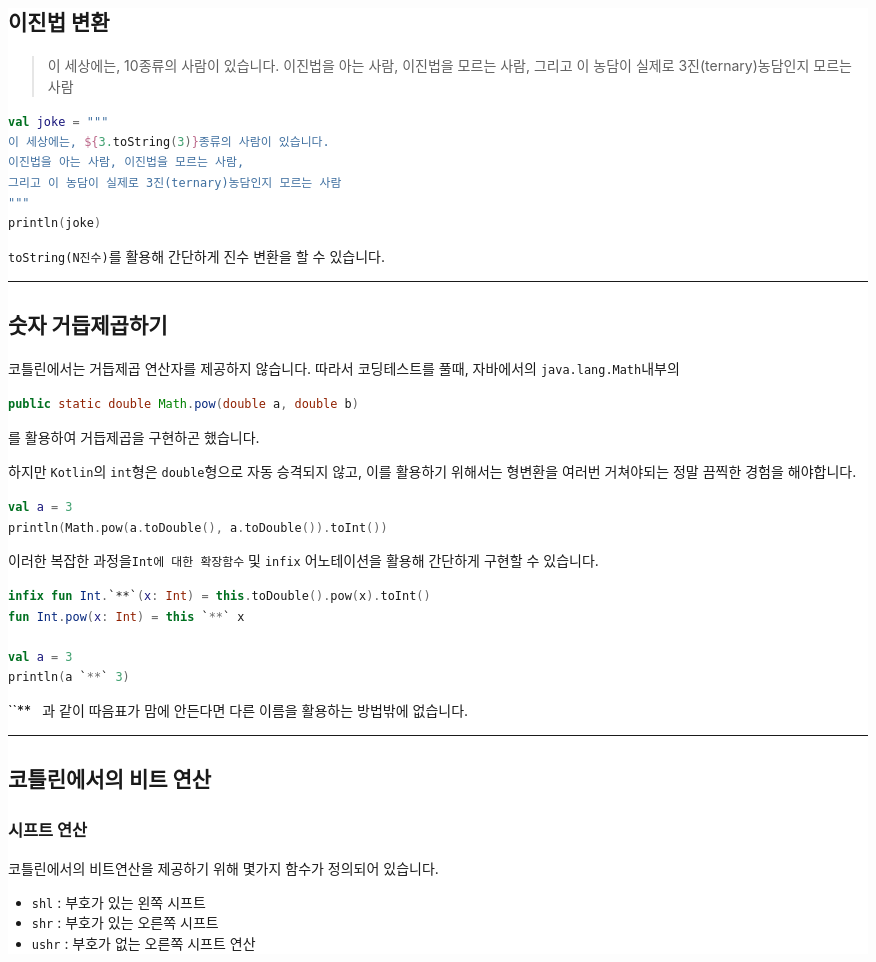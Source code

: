 ## 이진법 변환

> 이 세상에는, 10종류의 사람이 있습니다.
이진법을 아는 사람, 이진법을 모르는 사람,
그리고 이 농담이 실제로 3진(ternary)농담인지 모르는 사람

```kotlin
val joke = """
이 세상에는, ${3.toString(3)}종류의 사람이 있습니다.
이진법을 아는 사람, 이진법을 모르는 사람,
그리고 이 농담이 실제로 3진(ternary)농담인지 모르는 사람
"""
println(joke)
```

`toString(N진수)`를 활용해 간단하게 진수 변환을 할 수 있습니다.

---


## 숫자 거듭제곱하기

코틀린에서는 거듭제곱 연산자를 제공하지 않습니다. 따라서 코딩테스트를 풀때, 자바에서의 `java.lang.Math`내부의 
```java
public static double Math.pow(double a, double b)
```
를 활용하여 거듭제곱을 구현하곤 했습니다.

하지만 `Kotlin`의 `int`형은 `double`형으로 자동 승격되지 않고, 이를 활용하기 위해서는 형변환을 여러번 거쳐야되는 정말 끔찍한 경험을 해야합니다.

```kotlin
val a = 3
println(Math.pow(a.toDouble(), a.toDouble()).toInt())
```

이러한 복잡한 과정을`Int에 대한 확장함수` 및 `infix` 어노테이션을 활용해 간단하게 구현할 수 있습니다.

```kotlin
infix fun Int.`**`(x: Int) = this.toDouble().pow(x).toInt()
fun Int.pow(x: Int) = this `**` x

val a = 3
println(a `**` 3)
```

``**` ` 과 같이 따음표가 맘에 안든다면 다른 이름을 활용하는 방법밖에 없습니다.


---

## 코틀린에서의 비트 연산

### 시프트 연산

코틀린에서의 비트연산을 제공하기 위해 몇가지 함수가 정의되어 있습니다.
* `shl` : 부호가 있는 왼쪽 시프트
* `shr` : 부호가 있는 오른쪽 시프트
* `ushr` : 부호가 없는 오른쪽 시프트 연산
